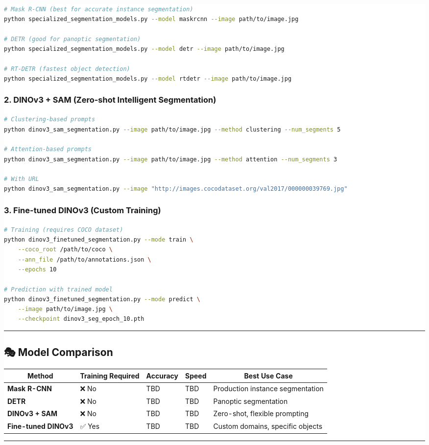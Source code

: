 ```bash
# Mask R-CNN (best for accurate instance segmentation)
python specialized_segmentation_models.py --model maskrcnn --image path/to/image.jpg

# DETR (good for panoptic segmentation)
python specialized_segmentation_models.py --model detr --image path/to/image.jpg

# RT-DETR (fastest object detection)
python specialized_segmentation_models.py --model rtdetr --image path/to/image.jpg
```

### 2. DINOv3 + SAM (Zero-shot Intelligent Segmentation)

```bash
# Clustering-based prompts
python dinov3_sam_segmentation.py --image path/to/image.jpg --method clustering --num_segments 5

# Attention-based prompts  
python dinov3_sam_segmentation.py --image path/to/image.jpg --method attention --num_segments 3

# With URL
python dinov3_sam_segmentation.py --image "http://images.cocodataset.org/val2017/000000039769.jpg"
```

### 3. Fine-tuned DINOv3 (Custom Training)

```bash
# Training (requires COCO dataset)
python dinov3_finetuned_segmentation.py --mode train \
    --coco_root /path/to/coco \
    --ann_file /path/to/annotations.json \
    --epochs 10

# Prediction with trained model
python dinov3_finetuned_segmentation.py --mode predict \
    --image path/to/image.jpg \
    --checkpoint dinov3_seg_epoch_10.pth
```

---

## 🎭 Model Comparison

| Method | Training Required | Accuracy | Speed | Best Use Case |
|--------|------------------|----------|-------|---------------|
| **Mask R-CNN** | ❌ No | TBD | TBD | Production instance segmentation |
| **DETR** | ❌ No | TBD | TBD | Panoptic segmentation |
| **DINOv3 + SAM** | ❌ No | TBD | TBD | Zero-shot, flexible prompting |
| **Fine-tuned DINOv3** | ✅ Yes | TBD | TBD| Custom domains, specific objects |

---